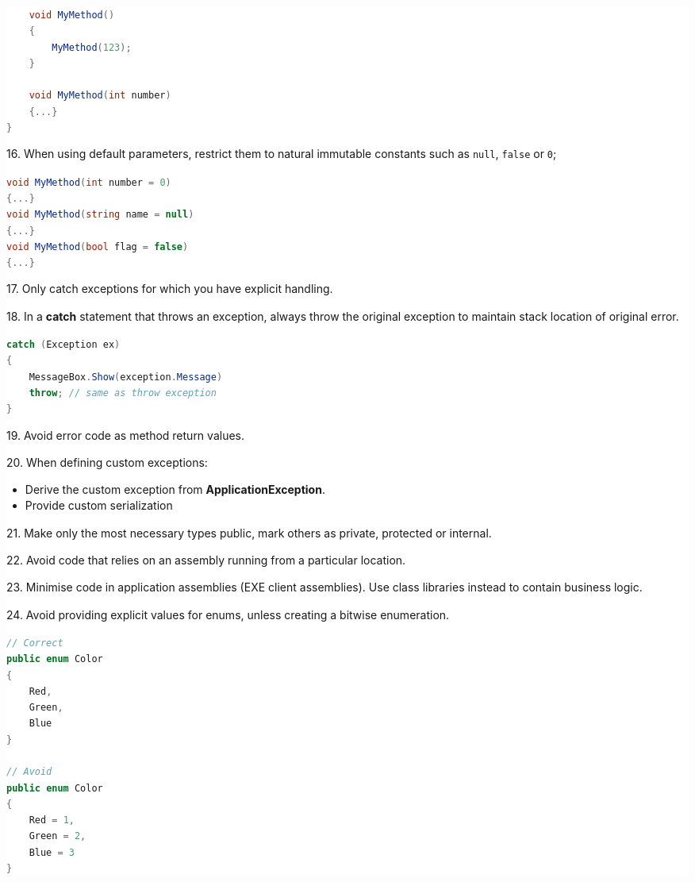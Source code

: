 ```csharp
    void MyMethod()
    {
        MyMethod(123);
    }

    void MyMethod(int number)
    {...}
}
```
16\. When using default parameters, restrict them to natural immutable constants such as ```null```, ```false``` or ```0```;
```csharp
void MyMethod(int number = 0)
{...}
void MyMethod(string name = null)
{...}
void MyMethod(bool flag = false)
{...}
```

17\. Only catch exceptions for which you have explicit handling.

18\. In a **catch** statement that throws an exception, always throw the original exception to maintain stack location of original error.
```csharp
catch (Exception ex)
{
    MessageBox.Show(exception.Message)
    throw; // same as throw exception
}
```

19\. Avoid error code as method return values.

20\. When defining custom exceptions:
* Derive the custom exception from **ApplicationException**.
* Provide custom serialization

21\. Make only the most necessary types public, mark others as private, protected or internal.

22\. Avoid code that relies on an assembly running from a particular location.

23\. Minimise code in application assemblies (EXE client assemblies). Use class libraries instead to contain business logic.

24\. Avoid providing explicit values for enums, unless creating a bitwise enumeration.
```csharp
// Correct
public enum Color
{
    Red,
    Green,
    Blue
}

// Avoid
public enum Color
{
    Red = 1,
    Green = 2,
    Blue = 3
}
```
